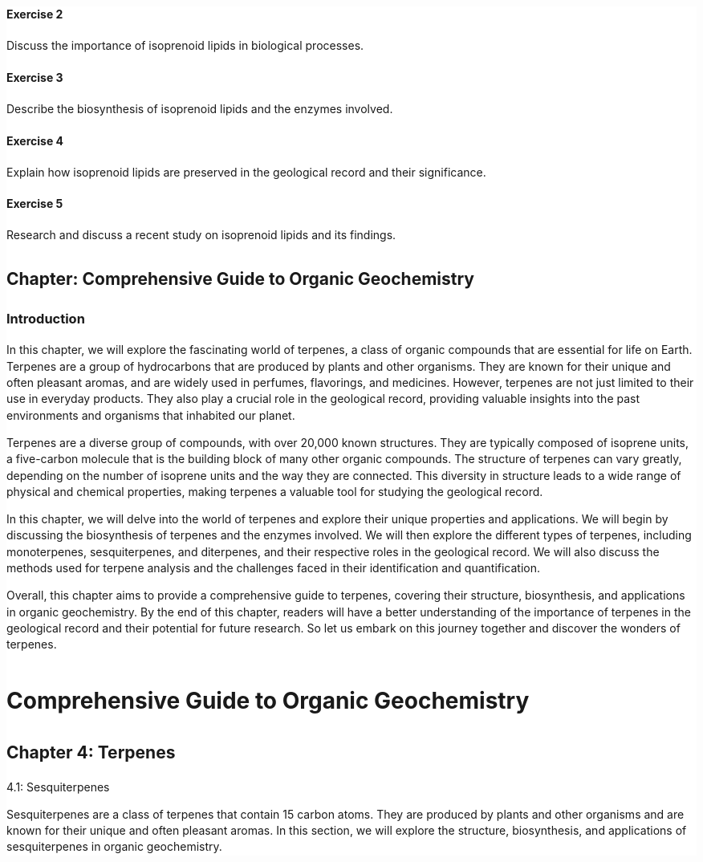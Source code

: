 #### Exercise 2
Discuss the importance of isoprenoid lipids in biological processes.

#### Exercise 3
Describe the biosynthesis of isoprenoid lipids and the enzymes involved.

#### Exercise 4
Explain how isoprenoid lipids are preserved in the geological record and their significance.

#### Exercise 5
Research and discuss a recent study on isoprenoid lipids and its findings.


## Chapter: Comprehensive Guide to Organic Geochemistry

### Introduction

In this chapter, we will explore the fascinating world of terpenes, a class of organic compounds that are essential for life on Earth. Terpenes are a group of hydrocarbons that are produced by plants and other organisms. They are known for their unique and often pleasant aromas, and are widely used in perfumes, flavorings, and medicines. However, terpenes are not just limited to their use in everyday products. They also play a crucial role in the geological record, providing valuable insights into the past environments and organisms that inhabited our planet.

Terpenes are a diverse group of compounds, with over 20,000 known structures. They are typically composed of isoprene units, a five-carbon molecule that is the building block of many other organic compounds. The structure of terpenes can vary greatly, depending on the number of isoprene units and the way they are connected. This diversity in structure leads to a wide range of physical and chemical properties, making terpenes a valuable tool for studying the geological record.

In this chapter, we will delve into the world of terpenes and explore their unique properties and applications. We will begin by discussing the biosynthesis of terpenes and the enzymes involved. We will then explore the different types of terpenes, including monoterpenes, sesquiterpenes, and diterpenes, and their respective roles in the geological record. We will also discuss the methods used for terpene analysis and the challenges faced in their identification and quantification.

Overall, this chapter aims to provide a comprehensive guide to terpenes, covering their structure, biosynthesis, and applications in organic geochemistry. By the end of this chapter, readers will have a better understanding of the importance of terpenes in the geological record and their potential for future research. So let us embark on this journey together and discover the wonders of terpenes.


# Comprehensive Guide to Organic Geochemistry

## Chapter 4: Terpenes

 4.1: Sesquiterpenes

Sesquiterpenes are a class of terpenes that contain 15 carbon atoms. They are produced by plants and other organisms and are known for their unique and often pleasant aromas. In this section, we will explore the structure, biosynthesis, and applications of sesquiterpenes in organic geochemistry.
